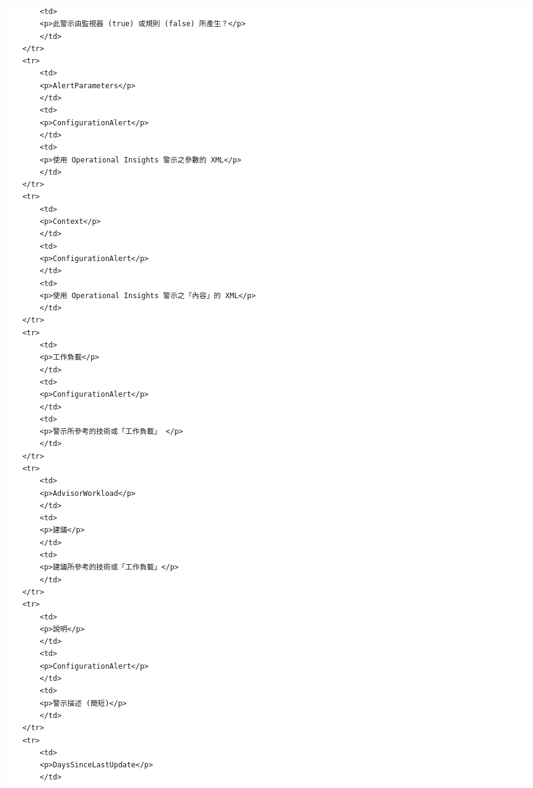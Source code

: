 ```
		<td>
		<p>此警示由監視器 (true) 或規則 (false) 所產生？</p>
		</td>
	</tr>
	<tr>
		<td>
		<p>AlertParameters</p>
		</td>
		<td>
		<p>ConfigurationAlert</p>
		</td>
		<td>
		<p>使用 Operational Insights 警示之參數的 XML</p>
		</td>
	</tr>
	<tr>
		<td>
		<p>Context</p>
		</td>
		<td>
		<p>ConfigurationAlert</p>
		</td>
		<td>
		<p>使用 Operational Insights 警示之「內容」的 XML</p>
		</td>
	</tr>
	<tr>
		<td>
		<p>工作負載</p>
		</td>
		<td>
		<p>ConfigurationAlert</p>
		</td>
		<td>
		<p>警示所參考的技術或「工作負載」 </p>
		</td>
	</tr>
	<tr>
		<td>
		<p>AdvisorWorkload</p>
		</td>
		<td>
		<p>建議</p>
		</td>
		<td>
		<p>建議所參考的技術或「工作負載」</p>
		</td>
	</tr>
	<tr>
		<td>
		<p>說明</p>
		</td>
		<td>
		<p>ConfigurationAlert</p>
		</td>
		<td>
		<p>警示描述 (簡短)</p>
		</td>
	</tr>
	<tr>
		<td>
		<p>DaysSinceLastUpdate</p>
		</td>
```